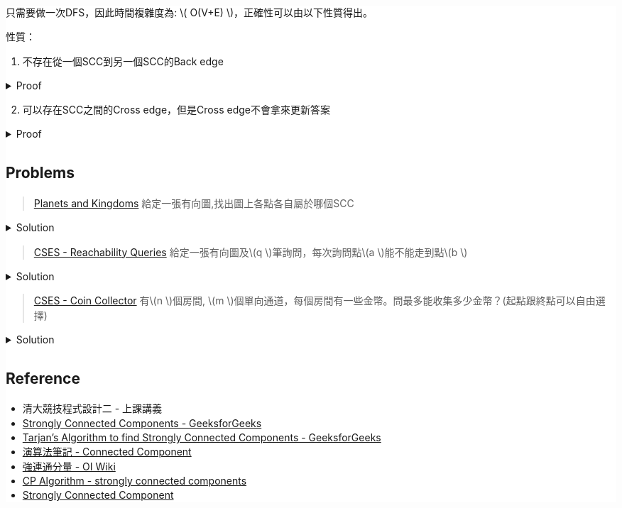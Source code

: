 只需要做一次DFS，因此時間複雜度為: \\( O(V+E) \\)，正確性可以由以下性質得出。

性質：
1. 不存在從一個SCC到另一個SCC的Back edge
<details><summary>Proof</summary></details>

2. 可以存在SCC之間的Cross edge，但是Cross edge不會拿來更新答案

<details><summary>Proof</summary></details>


## Problems
> [Planets and Kingdoms](https://cses.fi/problemset/task/1683)
> 給定一張有向圖,找出圖上各點各自屬於哪個SCC

<details><summary>Solution</summary></details>
    
> [CSES - Reachability Queries](https://cses.fi/problemset/task/2143)
> 給定一張有向圖及\\(q \\)筆詢問，每次詢問點\\(a \\)能不能走到點\\(b \\)

<details><summary>Solution</summary></details>   

> [CSES - Coin Collector](https://cses.fi/problemset/task/1686)
> 有\\(n \\)個房間, \\(m \\)個單向通道，每個房間有一些金幣。問最多能收集多少金幣？(起點跟終點可以自由選擇)    

<details><summary>Solution</summary></details>
    

    
## Reference
- 清大競技程式設計二 - 上課講義
- [Strongly Connected Components - GeeksforGeeks](https://www.geeksforgeeks.org/strongly-connected-components/)
- [Tarjan’s Algorithm to find Strongly Connected Components - GeeksforGeeks](https://www.geeksforgeeks.org/tarjan-algorithm-find-strongly-connected-components/)
- [演算法筆記 - Connected Component ](https://web.ntnu.edu.tw/~algo/ConnectedComponent.html)
- [強連通分量 - OI Wiki](https://oi-wiki.org/graph/scc/)
- [CP Algorithm - strongly connected components](https://cp-algorithms.com/graph/strongly-connected-components.html)
- [Strongly Connected Component](https://www.personal.kent.edu/~rmuhamma/Algorithms/MyAlgorithms/GraphAlgor/strongComponent.htm)